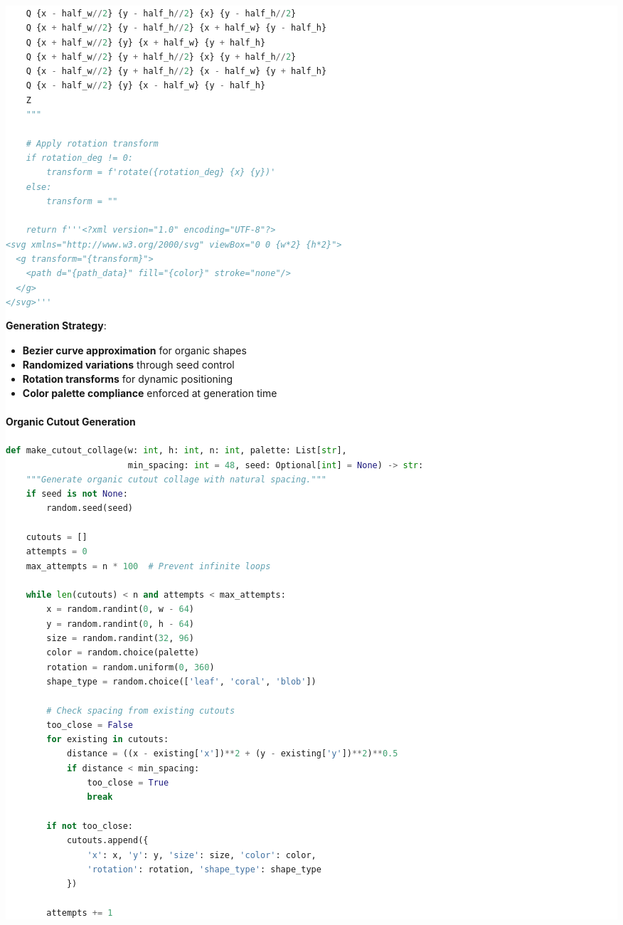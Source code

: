 ```python
    Q {x - half_w//2} {y - half_h//2} {x} {y - half_h//2}
    Q {x + half_w//2} {y - half_h//2} {x + half_w} {y - half_h}
    Q {x + half_w//2} {y} {x + half_w} {y + half_h}
    Q {x + half_w//2} {y + half_h//2} {x} {y + half_h//2}
    Q {x - half_w//2} {y + half_h//2} {x - half_w} {y + half_h}
    Q {x - half_w//2} {y} {x - half_w} {y - half_h}
    Z
    """
    
    # Apply rotation transform
    if rotation_deg != 0:
        transform = f'rotate({rotation_deg} {x} {y})'
    else:
        transform = ""
    
    return f'''<?xml version="1.0" encoding="UTF-8"?>
<svg xmlns="http://www.w3.org/2000/svg" viewBox="0 0 {w*2} {h*2}">
  <g transform="{transform}">
    <path d="{path_data}" fill="{color}" stroke="none"/>
  </g>
</svg>'''
```

**Generation Strategy**:
- **Bezier curve approximation** for organic shapes
- **Randomized variations** through seed control
- **Rotation transforms** for dynamic positioning
- **Color palette compliance** enforced at generation time

#### Organic Cutout Generation
```python
def make_cutout_collage(w: int, h: int, n: int, palette: List[str], 
                        min_spacing: int = 48, seed: Optional[int] = None) -> str:
    """Generate organic cutout collage with natural spacing."""
    if seed is not None:
        random.seed(seed)
    
    cutouts = []
    attempts = 0
    max_attempts = n * 100  # Prevent infinite loops
    
    while len(cutouts) < n and attempts < max_attempts:
        x = random.randint(0, w - 64)
        y = random.randint(0, h - 64)
        size = random.randint(32, 96)
        color = random.choice(palette)
        rotation = random.uniform(0, 360)
        shape_type = random.choice(['leaf', 'coral', 'blob'])
        
        # Check spacing from existing cutouts
        too_close = False
        for existing in cutouts:
            distance = ((x - existing['x'])**2 + (y - existing['y'])**2)**0.5
            if distance < min_spacing:
                too_close = True
                break
        
        if not too_close:
            cutouts.append({
                'x': x, 'y': y, 'size': size, 'color': color,
                'rotation': rotation, 'shape_type': shape_type
            })
        
        attempts += 1
```